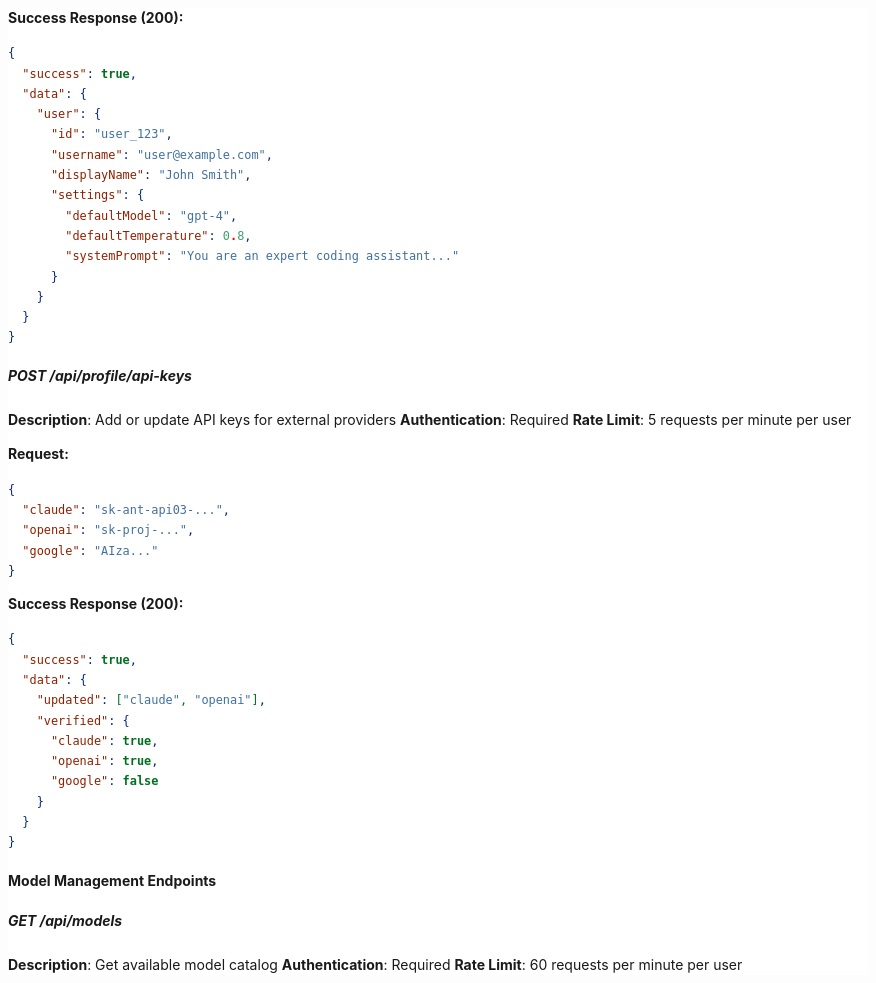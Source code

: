 **Success Response (200):**
```json
{
  "success": true,
  "data": {
    "user": {
      "id": "user_123",
      "username": "user@example.com",
      "displayName": "John Smith",
      "settings": {
        "defaultModel": "gpt-4",
        "defaultTemperature": 0.8,
        "systemPrompt": "You are an expert coding assistant..."
      }
    }
  }
}
```

##### POST /api/profile/api-keys
**Description**: Add or update API keys for external providers
**Authentication**: Required
**Rate Limit**: 5 requests per minute per user

**Request:**
```json
{
  "claude": "sk-ant-api03-...",
  "openai": "sk-proj-...",
  "google": "AIza..."
}
```

**Success Response (200):**
```json
{
  "success": true,
  "data": {
    "updated": ["claude", "openai"],
    "verified": {
      "claude": true,
      "openai": true,
      "google": false
    }
  }
}
```

#### Model Management Endpoints

##### GET /api/models
**Description**: Get available model catalog
**Authentication**: Required
**Rate Limit**: 60 requests per minute per user
